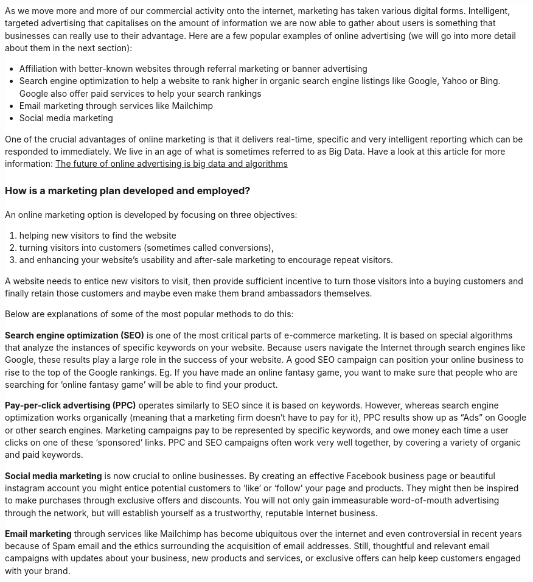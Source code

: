 As we move more and more of our commercial activity onto the internet, marketing has taken various digital forms. Intelligent, targeted advertising that capitalises on the amount of information we are now able to gather about users is something that businesses can really use to their advantage. Here are a few popular examples of online advertising (we will go into more detail about them in the next section):

- Affiliation with better-known websites through referral marketing or banner advertising
- Search engine optimization to help a website to rank higher in organic search engine listings like Google, Yahoo or Bing. Google also offer paid services to help your search rankings
- Email marketing through services like Mailchimp
- Social media marketing

One of the crucial advantages of online marketing is that it delivers real-time, specific and very intelligent reporting which can be responded to immediately. We live in an age of what is sometimes referred to as Big Data. Have a look at this article for more information: [The future of online advertising is big data and algorithms](https://themediaonline.co.za/2017/03/the-future-of-online-advertising-is-big-data-and-algorithms/)

### How is a marketing plan developed and employed?

An online marketing option is developed by focusing on three objectives:

1. helping new visitors to find the website
2. turning visitors into customers (sometimes called conversions),
3. and enhancing your website’s usability and after-sale marketing to encourage repeat visitors.

A website needs to entice new visitors to visit, then provide sufficient incentive to turn those visitors into a buying customers and finally retain those customers and maybe even make them brand ambassadors themselves.

Below are explanations of some of the most popular methods to do this:

**Search engine optimization (SEO)** is one of the most critical parts of e-commerce marketing. It is based on special algorithms that analyze the instances of specific keywords on your website. Because users navigate the Internet through search engines like Google, these results play a large role in the success of your website. A good SEO campaign can position your online business to rise to the top of the Google rankings. Eg. If you have made an online fantasy game, you want to make sure that people who are searching for ‘online fantasy game’ will be able to find your product.

**Pay-per-click advertising (PPC)** operates similarly to SEO since it is based on keywords. However, whereas search engine optimization works organically (meaning that a marketing firm doesn’t have to pay for it), PPC results show up as “Ads” on Google or other search engines. Marketing campaigns pay to be represented by specific keywords, and owe money each time a user clicks on one of these ‘sponsored’ links. PPC and SEO campaigns often work very well together, by covering a variety of organic and paid keywords.

**Social media marketing** is now crucial to online businesses. By creating an effective Facebook business page or beautiful instagram account you might entice potential customers to ‘like’ or ‘follow’ your page and products. They might then be inspired to make purchases through exclusive offers and discounts. You will not only gain immeasurable word-of-mouth advertising through the network, but will establish yourself as a trustworthy, reputable Internet business.

**Email marketing** through services like Mailchimp has become ubiquitous over the internet and even controversial in recent years because of Spam email and the ethics surrounding the acquisition of email addresses. Still, thoughtful and relevant email campaigns with updates about your business, new products and services, or exclusive offers can help keep customers engaged with your brand.
